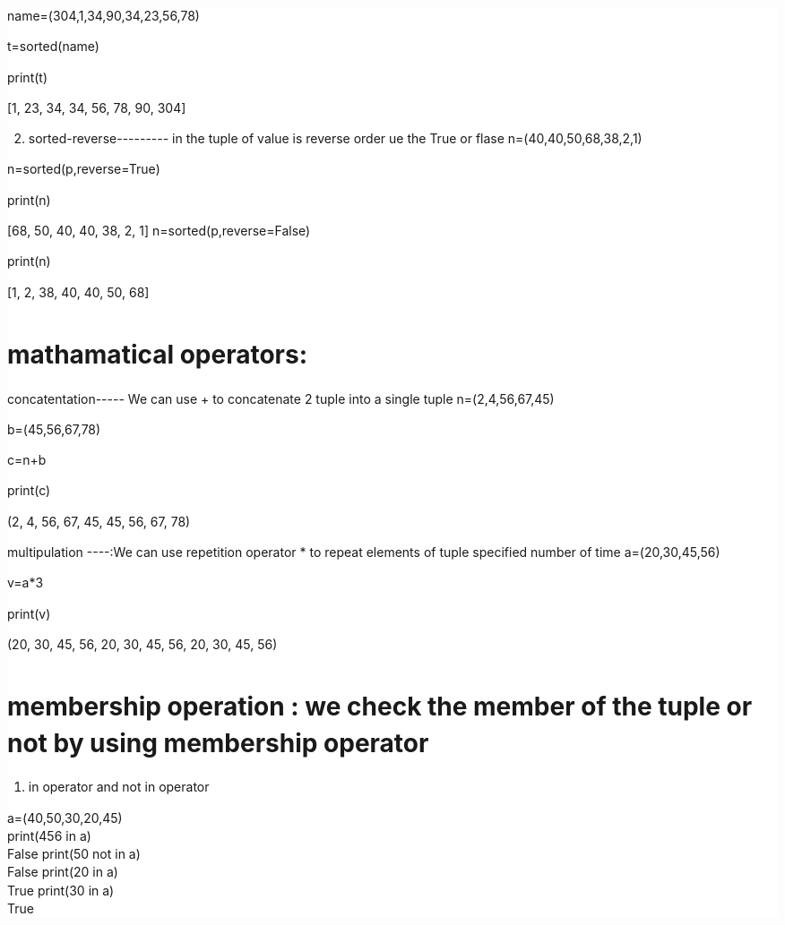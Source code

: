   name=(304,1,34,90,34,23,56,78)
            
t=sorted(name)
            
print(t)
            
[1, 23, 34, 34, 56, 78, 90, 304]

2) sorted-reverse--------- in the tuple of value is reverse order ue the True or flase
n=(40,40,50,68,38,2,1)

 n=sorted(p,reverse=True)
            
print(n)
            
[68, 50, 40, 40, 38, 2, 1]
n=sorted(p,reverse=False)
            
print(n)
            
[1, 2, 38, 40, 40, 50, 68]

mathamatical operators:
=======================

concatentation----- We can use + to concatenate 2 tuple into a single tuple
n=(2,4,56,67,45)
            
b=(45,56,67,78)
            
c=n+b
            
print(c)
            
(2, 4, 56, 67, 45, 45, 56, 67, 78)


multipulation ----:We can use repetition operator * to repeat elements of tuple specified number of time
a=(20,30,45,56)
            
v=a*3
            
print(v)
            
(20, 30, 45, 56, 20, 30, 45, 56, 20, 30, 45, 56)


membership operation : we check the member of the tuple or not by using membership operator 
======================
1) in operator and not in operator 

a=(40,50,30,20,45)          
print(456 in a)            
False
print(50 not in a)           
False
print(20 in a)           
True
print(30 in a)            
True
 